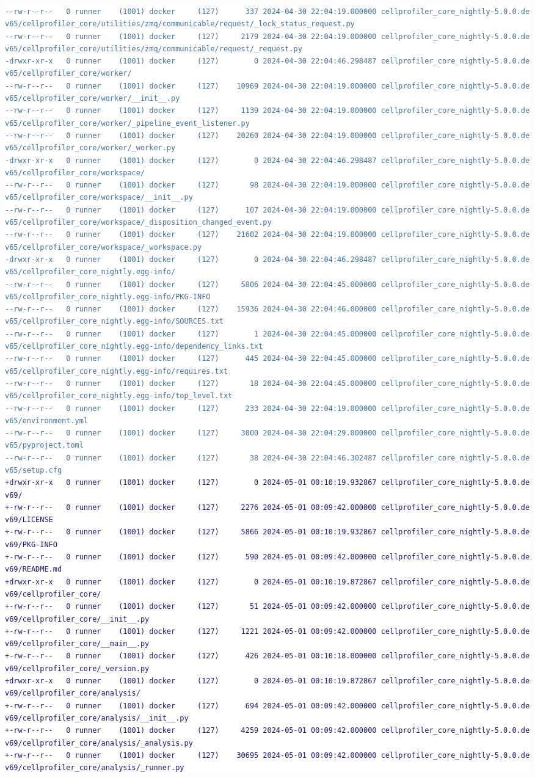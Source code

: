 ```diff
--rw-r--r--   0 runner    (1001) docker     (127)      337 2024-04-30 22:04:19.000000 cellprofiler_core_nightly-5.0.0.dev65/cellprofiler_core/utilities/zmq/communicable/request/_lock_status_request.py
--rw-r--r--   0 runner    (1001) docker     (127)     2179 2024-04-30 22:04:19.000000 cellprofiler_core_nightly-5.0.0.dev65/cellprofiler_core/utilities/zmq/communicable/request/_request.py
-drwxr-xr-x   0 runner    (1001) docker     (127)        0 2024-04-30 22:04:46.298487 cellprofiler_core_nightly-5.0.0.dev65/cellprofiler_core/worker/
--rw-r--r--   0 runner    (1001) docker     (127)    10969 2024-04-30 22:04:19.000000 cellprofiler_core_nightly-5.0.0.dev65/cellprofiler_core/worker/__init__.py
--rw-r--r--   0 runner    (1001) docker     (127)     1139 2024-04-30 22:04:19.000000 cellprofiler_core_nightly-5.0.0.dev65/cellprofiler_core/worker/_pipeline_event_listener.py
--rw-r--r--   0 runner    (1001) docker     (127)    20260 2024-04-30 22:04:19.000000 cellprofiler_core_nightly-5.0.0.dev65/cellprofiler_core/worker/_worker.py
-drwxr-xr-x   0 runner    (1001) docker     (127)        0 2024-04-30 22:04:46.298487 cellprofiler_core_nightly-5.0.0.dev65/cellprofiler_core/workspace/
--rw-r--r--   0 runner    (1001) docker     (127)       98 2024-04-30 22:04:19.000000 cellprofiler_core_nightly-5.0.0.dev65/cellprofiler_core/workspace/__init__.py
--rw-r--r--   0 runner    (1001) docker     (127)      107 2024-04-30 22:04:19.000000 cellprofiler_core_nightly-5.0.0.dev65/cellprofiler_core/workspace/_disposition_changed_event.py
--rw-r--r--   0 runner    (1001) docker     (127)    21602 2024-04-30 22:04:19.000000 cellprofiler_core_nightly-5.0.0.dev65/cellprofiler_core/workspace/_workspace.py
-drwxr-xr-x   0 runner    (1001) docker     (127)        0 2024-04-30 22:04:46.298487 cellprofiler_core_nightly-5.0.0.dev65/cellprofiler_core_nightly.egg-info/
--rw-r--r--   0 runner    (1001) docker     (127)     5806 2024-04-30 22:04:45.000000 cellprofiler_core_nightly-5.0.0.dev65/cellprofiler_core_nightly.egg-info/PKG-INFO
--rw-r--r--   0 runner    (1001) docker     (127)    15936 2024-04-30 22:04:46.000000 cellprofiler_core_nightly-5.0.0.dev65/cellprofiler_core_nightly.egg-info/SOURCES.txt
--rw-r--r--   0 runner    (1001) docker     (127)        1 2024-04-30 22:04:45.000000 cellprofiler_core_nightly-5.0.0.dev65/cellprofiler_core_nightly.egg-info/dependency_links.txt
--rw-r--r--   0 runner    (1001) docker     (127)      445 2024-04-30 22:04:45.000000 cellprofiler_core_nightly-5.0.0.dev65/cellprofiler_core_nightly.egg-info/requires.txt
--rw-r--r--   0 runner    (1001) docker     (127)       18 2024-04-30 22:04:45.000000 cellprofiler_core_nightly-5.0.0.dev65/cellprofiler_core_nightly.egg-info/top_level.txt
--rw-r--r--   0 runner    (1001) docker     (127)      233 2024-04-30 22:04:19.000000 cellprofiler_core_nightly-5.0.0.dev65/environment.yml
--rw-r--r--   0 runner    (1001) docker     (127)     3000 2024-04-30 22:04:29.000000 cellprofiler_core_nightly-5.0.0.dev65/pyproject.toml
--rw-r--r--   0 runner    (1001) docker     (127)       38 2024-04-30 22:04:46.302487 cellprofiler_core_nightly-5.0.0.dev65/setup.cfg
+drwxr-xr-x   0 runner    (1001) docker     (127)        0 2024-05-01 00:10:19.932867 cellprofiler_core_nightly-5.0.0.dev69/
+-rw-r--r--   0 runner    (1001) docker     (127)     2276 2024-05-01 00:09:42.000000 cellprofiler_core_nightly-5.0.0.dev69/LICENSE
+-rw-r--r--   0 runner    (1001) docker     (127)     5866 2024-05-01 00:10:19.932867 cellprofiler_core_nightly-5.0.0.dev69/PKG-INFO
+-rw-r--r--   0 runner    (1001) docker     (127)      590 2024-05-01 00:09:42.000000 cellprofiler_core_nightly-5.0.0.dev69/README.md
+drwxr-xr-x   0 runner    (1001) docker     (127)        0 2024-05-01 00:10:19.872867 cellprofiler_core_nightly-5.0.0.dev69/cellprofiler_core/
+-rw-r--r--   0 runner    (1001) docker     (127)       51 2024-05-01 00:09:42.000000 cellprofiler_core_nightly-5.0.0.dev69/cellprofiler_core/__init__.py
+-rw-r--r--   0 runner    (1001) docker     (127)     1221 2024-05-01 00:09:42.000000 cellprofiler_core_nightly-5.0.0.dev69/cellprofiler_core/__main__.py
+-rw-r--r--   0 runner    (1001) docker     (127)      426 2024-05-01 00:10:18.000000 cellprofiler_core_nightly-5.0.0.dev69/cellprofiler_core/_version.py
+drwxr-xr-x   0 runner    (1001) docker     (127)        0 2024-05-01 00:10:19.872867 cellprofiler_core_nightly-5.0.0.dev69/cellprofiler_core/analysis/
+-rw-r--r--   0 runner    (1001) docker     (127)      694 2024-05-01 00:09:42.000000 cellprofiler_core_nightly-5.0.0.dev69/cellprofiler_core/analysis/__init__.py
+-rw-r--r--   0 runner    (1001) docker     (127)     4259 2024-05-01 00:09:42.000000 cellprofiler_core_nightly-5.0.0.dev69/cellprofiler_core/analysis/_analysis.py
+-rw-r--r--   0 runner    (1001) docker     (127)    30695 2024-05-01 00:09:42.000000 cellprofiler_core_nightly-5.0.0.dev69/cellprofiler_core/analysis/_runner.py
```